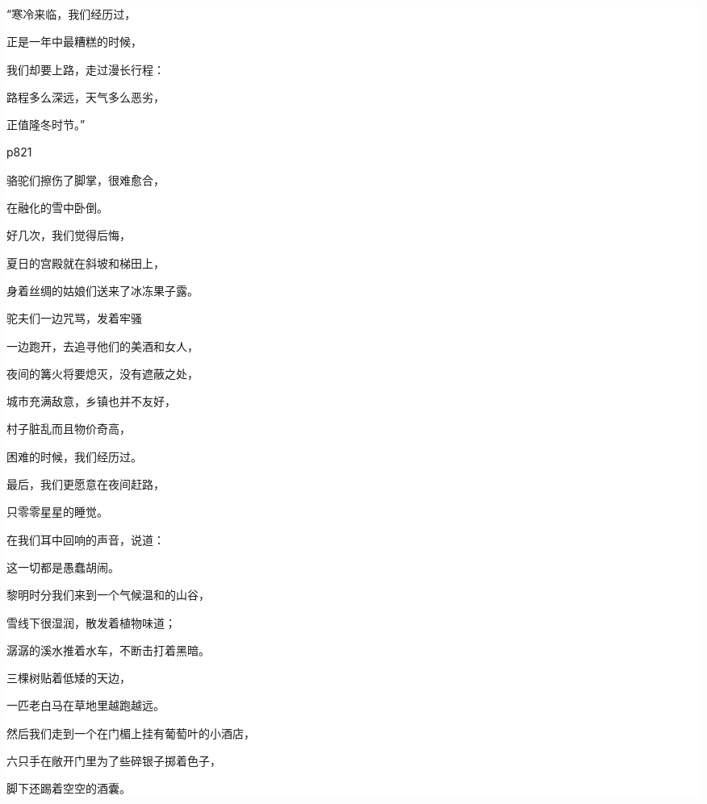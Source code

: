 

“寒冷来临，我们经历过，


正是一年中最糟糕的时候，


我们却要上路，走过漫长行程：


路程多么深远，天气多么恶劣，


正值隆冬时节。”


p821


骆驼们擦伤了脚掌，很难愈合，

在融化的雪中卧倒。

好几次，我们觉得后悔，

夏日的宫殿就在斜坡和梯田上，

身着丝绸的姑娘们送来了冰冻果子露。

驼夫们一边咒骂，发着牢骚

一边跑开，去追寻他们的美酒和女人，

夜间的篝火将要熄灭，没有遮蔽之处，

城市充满敌意，乡镇也并不友好，

村子脏乱而且物价奇高，

困难的时候，我们经历过。

最后，我们更愿意在夜间赶路，

只零零星星的睡觉。

在我们耳中回响的声音，说道：

这一切都是愚蠢胡闹。


黎明时分我们来到一个气候温和的山谷，

雪线下很湿润，散发着植物味道；

潺潺的溪水推着水车，不断击打着黑暗。

三棵树贴着低矮的天边，

一匹老白马在草地里越跑越远。

然后我们走到一个在门楣上挂有葡萄叶的小酒店，



六只手在敞开门里为了些碎银子掷着色子，



脚下还踢着空空的酒囊。
